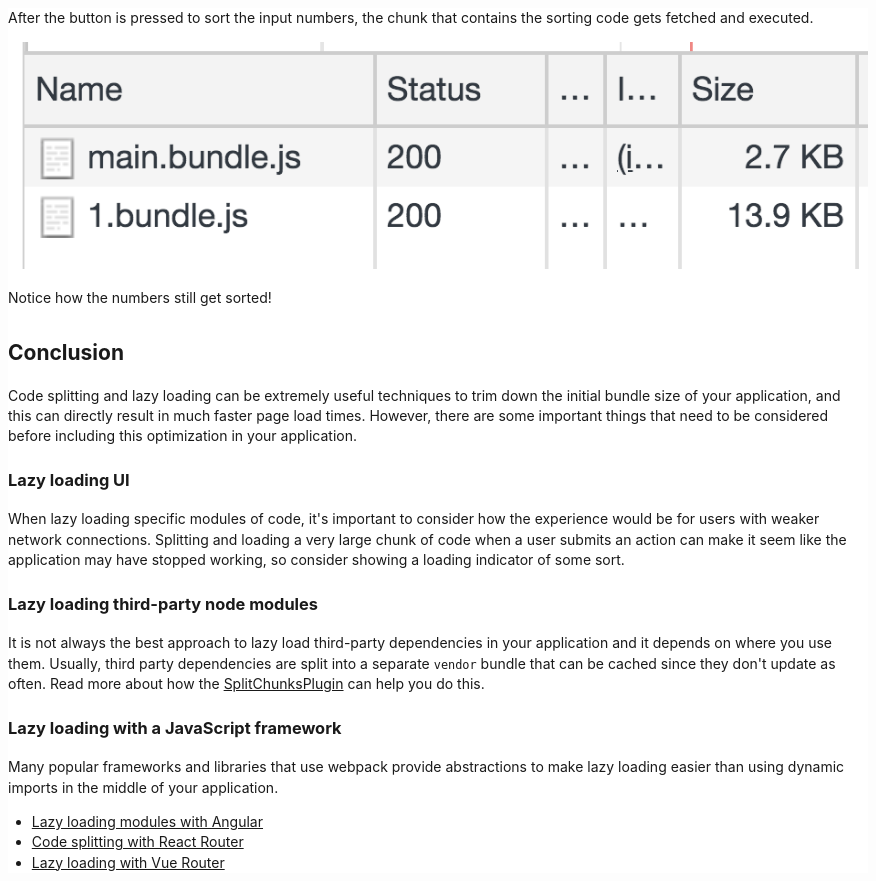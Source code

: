 After the button is pressed to sort the input numbers, the chunk that contains
the sorting code gets fetched and executed.

<img class="w-screenshot" src="./codelab-code-splitting-6.png" alt="Network panel showing 2.7 KB JavaScript bundle followed by a 13.9 KB JavaScript bundle.">

Notice how the numbers still get sorted!

## Conclusion

Code splitting and lazy loading can be extremely useful techniques to trim down
the initial bundle size of your application, and this can directly result in
much faster page load times. However, there are some important things that need
to be considered before including this optimization in your application.

### Lazy loading UI

When lazy loading specific modules of code, it's important to consider how the
experience would be for users with weaker network connections. Splitting and
loading a very large chunk of code when a user submits an action can make it
seem like the application may have stopped working, so consider showing a
loading indicator of some sort.

### Lazy loading third-party node modules

It is not always the best approach to lazy load third-party dependencies in your
application and it depends on where you use them. Usually, third party
dependencies are split into a separate `vendor` bundle that can be cached since
they don't update as often. Read more about how the
[SplitChunksPlugin](https://webpack.js.org/plugins/split-chunks-plugin/) can
help you do this.

### Lazy loading with a JavaScript framework

Many popular frameworks and libraries that use webpack provide abstractions to
make lazy loading easier than using dynamic imports in the middle of your
application.

+  [Lazy loading modules with Angular](https://angular.io/guide/lazy-loading-ngmodules)
+  [Code splitting with React Router](https://reacttraining.com/react-router/web/guides/code-splitting)
+  [Lazy loading with Vue Router](https://router.vuejs.org/guide/advanced/lazy-loading.html)
